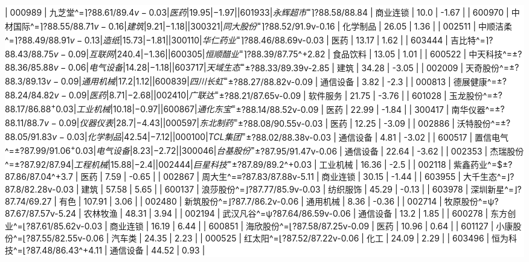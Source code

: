| 000989 |   九芝堂^=$⌉?88.61/89.4v-0.03   |    医药    |  19.95  | -1.97  |
| 601933 |     永辉超市^=$⌉?88.58/88.84    |  商业连锁  |   10.0  | -1.67  |
| 600970 |  中材国际^=$⌉?88.55/88.71v-0.16 |    建筑    |   9.21  | -1.18  |
| 300321 |  同大股份^=$⌉?88.52/91.9v-0.16  |  化学制品  |  26.05  |  1.36  |
| 002511 |  中顺洁柔^=$⌉?88.49/88.91v-0.13 |    造纸    |  15.73  | -1.81  |
| 300110 |  华仁药业^=$⌉?88.46/88.69v-0.03 |    医药    |  13.17  |  1.62  |
| 603444 |   吉比特^=$⌉?88.43/88.75v-0.09  |   互联网   |  240.4  | -1.36  |
| 600305 |  恒顺醋业^=$⌉?88.39/87.75^+2.82 |  食品饮料  |  13.05  |  1.01  |
| 600522 |  中天科技^=$±?88.36/85.88v-0.06 |  电气设备  |  14.28  | -1.18  |
| 603717 |  天域生态^=$±?88.33/89.39v-2.85 |    建筑    |  34.28  | -3.05  |
| 002009 |  天奇股份^=$±?88.3/89.13v-0.09  |  通用机械  |   17.2  |  1.12  |
| 600839 |  四川长虹^=$±?88.27/88.82v-0.09 |  通信设备  |   3.82  |  -2.3  |
| 000813 |  德展健康^=$±?88.24/84.82v-0.09 |    医药    |   8.71  | -2.68  |
| 002410 |   广联达^=$±?88.21/87.65v-0.09  |  软件服务  |  21.75  | -3.76  |
| 601028 |  玉龙股份^=$±?88.17/86.88^+0.03 |  工业机械  |  10.18  | -0.97  |
| 600867 |  通化东宝^=$±?88.14/88.52v-0.09 |    医药    |  22.99  | -1.84  |
| 300417 |  南华仪器^=$±?88.11/88.7v-0.09  |  仪器仪表  |   28.7  | -4.43  |
| 000597 |  东北制药^=$±?88.08/90.55v-0.03 |    医药    |  12.25  | -3.09  |
| 002886 |  沃特股份^=$±?88.05/91.83v-0.03 |  化学制品  |  42.54  | -7.12  |
| 000100 |  TCL集团^=$±?88.02/88.38v-0.03  |  通信设备  |   4.81  | -3.02  |
| 600517 |  置信电气^=$±?87.99/91.06^+0.03 |  电气设备  |   8.23  | -2.72  |
| 300046 |  台基股份^=$±?87.95/91.47v-0.06 |  通信设备  |  22.64  | -3.62  |
| 002353 |     杰瑞股份^=$±?87.92/87.94    |  工程机械  |  15.88  |  -2.4  |
| 002444 |  巨星科技^=$±?87.89/89.2^+0.03  |  工业机械  |  16.36  |  -2.5  |
| 002118 |  紫鑫药业^=$±?87.86/87.04^+3.7  |    医药    |   7.59  | -0.65  |
| 002867 |   周大生^=≡?87.83/87.88v-5.11   |  商业连锁  |  30.15  | -1.44  |
| 603955 |   大千生态^=⌋?87.8/82.28v-0.03  |    建筑    |  57.58  |  5.65  |
| 600137 |   浪莎股份^=⌋?87.77/85.9v-0.03  |  纺织服饰  |  45.29  | -0.13  |
| 603978 |     深圳新星^=⌋?87.74/69.27     |    有色    |  107.91 |  3.06  |
| 002480 |   新筑股份^=⌋?87.7/86.2v-0.06   |  通用机械  |   8.36  | -0.36  |
| 002714 |  牧原股份^=ψ?87.67/87.57v-5.24  |  农林牧渔  |  48.31  |  3.94  |
| 002194 |  武汉凡谷^=ψ?87.64/86.59v-0.06  |  通信设备  |   13.2  |  1.85  |
| 600278 |  东方创业^=⌊?87.61/85.62v-0.03  |  商业连锁  |  16.19  |  6.44  |
| 600851 |  海欣股份^=⌊?87.58/87.25v-0.09  |    医药    |  10.96  |  0.64  |
| 601127 |  小康股份^=⌊?87.55/82.55v-0.06  |   汽车类   |  24.35  |  2.23  |
| 000525 |   红太阳^=⌊?87.52/87.22v-0.06   |    化工    |  24.09  |  2.29  |
| 603496 |  恒为科技^=⌊?87.48/86.43^+4.11  |  通信设备  |  44.52  |  0.93  |